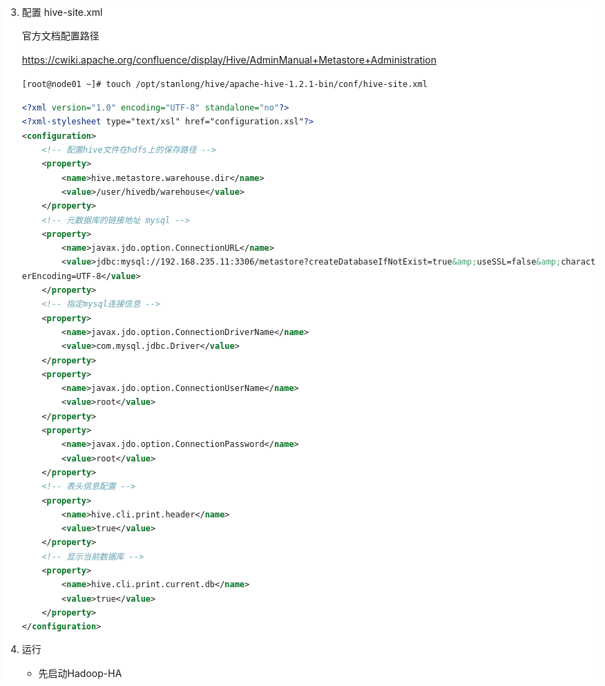 3. 配置 hive-site.xml

   官方文档配置路径 

   https://cwiki.apache.org/confluence/display/Hive/AdminManual+Metastore+Administration

   ```shell
   [root@node01 ~]# touch /opt/stanlong/hive/apache-hive-1.2.1-bin/conf/hive-site.xml
   ```

   ```xml
   <?xml version="1.0" encoding="UTF-8" standalone="no"?>
   <?xml-stylesheet type="text/xsl" href="configuration.xsl"?>
   <configuration>
       <!-- 配置hive文件在hdfs上的保存路径 -->
       <property>
           <name>hive.metastore.warehouse.dir</name>
           <value>/user/hivedb/warehouse</value>
       </property>
       <!-- 元数据库的链接地址 mysql -->
       <property>
           <name>javax.jdo.option.ConnectionURL</name>
           <value>jdbc:mysql://192.168.235.11:3306/metastore?createDatabaseIfNotExist=true&amp;useSSL=false&amp;characterEncoding=UTF-8</value>
       </property>
       <!-- 指定mysql连接信息 -->
       <property>
           <name>javax.jdo.option.ConnectionDriverName</name>
           <value>com.mysql.jdbc.Driver</value>
       </property>
       <property>
           <name>javax.jdo.option.ConnectionUserName</name>
           <value>root</value>
       </property>
       <property>
           <name>javax.jdo.option.ConnectionPassword</name>
           <value>root</value>
       </property>
       <!-- 表头信息配置 -->
       <property>
           <name>hive.cli.print.header</name>
           <value>true</value>
       </property>
       <!-- 显示当前数据库 -->
       <property>
           <name>hive.cli.print.current.db</name>
           <value>true</value>
       </property>
   </configuration>
   ```

4. 运行

   - 先启动Hadoop-HA
